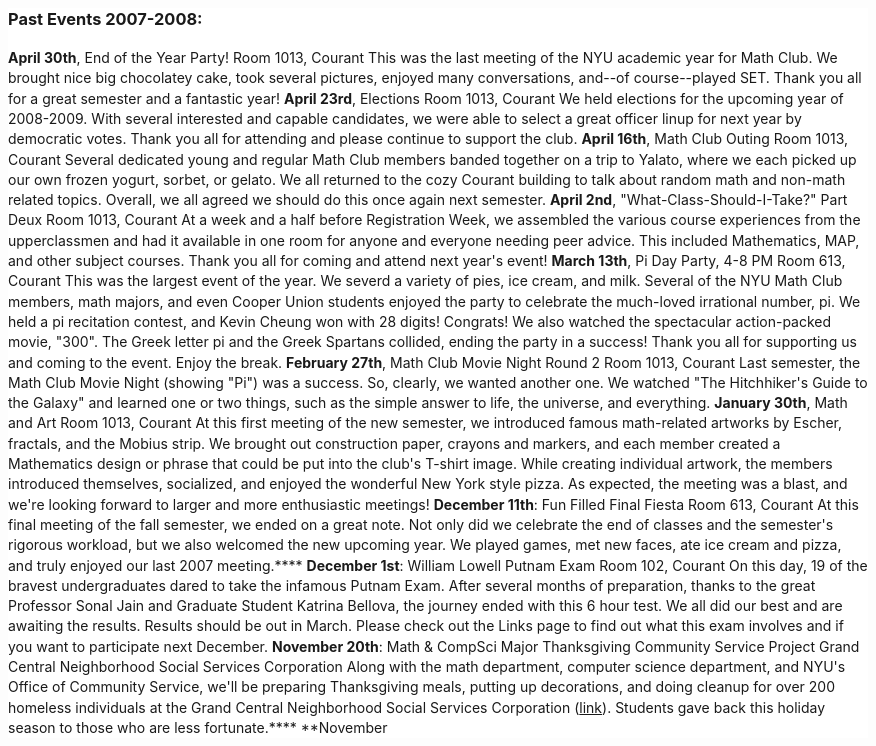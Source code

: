 ### Past Events 2007-2008:

**April 30th**, End of the Year Party! Room 1013, Courant This was the
last meeting of the NYU academic year for Math Club. We brought nice big
chocolatey cake, took several pictures, enjoyed many conversations,
and--of course--played SET. Thank you all for a great semester and a
fantastic year! **April 23rd**, Elections Room 1013, Courant We held
elections for the upcoming year of 2008-2009. With several interested
and capable candidates, we were able to select a great officer linup for
next year by democratic votes. Thank you all for attending and please
continue to support the club. **April 16th**, Math Club Outing Room
1013, Courant Several dedicated young and regular Math Club members
banded together on a trip to Yalato, where we each picked up our own
frozen yogurt, sorbet, or gelato. We all returned to the cozy Courant
building to talk about random math and non-math related topics. Overall,
we all agreed we should do this once again next semester. **April 2nd**,
"What-Class-Should-I-Take?" Part Deux Room 1013, Courant At a week and a
half before Registration Week, we assembled the various course
experiences from the upperclassmen and had it available in one room for
anyone and everyone needing peer advice. This included Mathematics, MAP,
and other subject courses. Thank you all for coming and attend next
year's event! **March 13th**, Pi Day Party, 4-8 PM Room 613, Courant
This was the largest event of the year. We severd a variety of pies, ice
cream, and milk. Several of the NYU Math Club members, math majors, and
even Cooper Union students enjoyed the party to celebrate the much-loved
irrational number, pi. We held a pi recitation contest, and Kevin Cheung
won with 28 digits! Congrats! We also watched the spectacular
action-packed movie, "300". The Greek letter pi and the Greek Spartans
collided, ending the party in a success! Thank you all for supporting us
and coming to the event. Enjoy the break. **February 27th**, Math Club
Movie Night Round 2 Room 1013, Courant Last semester, the Math Club
Movie Night (showing "Pi") was a success. So, clearly, we wanted another
one. We watched "The Hitchhiker's Guide to the Galaxy" and learned one
or two things, such as the simple answer to life, the universe, and
everything. **January 30th**, Math and Art Room 1013, Courant At this
first meeting of the new semester, we introduced famous math-related
artworks by Escher, fractals, and the Mobius strip. We brought out
construction paper, crayons and markers, and each member created a
Mathematics design or phrase that could be put into the club's T-shirt
image. While creating individual artwork, the members introduced
themselves, socialized, and enjoyed the wonderful New York style pizza.
As expected, the meeting was a blast, and we're looking forward to
larger and more enthusiastic meetings! **December 11th**: Fun Filled
Final Fiesta Room 613, Courant At this final meeting of the fall
semester, we ended on a great note. Not only did we celebrate the end of
classes and the semester's rigorous workload, but we also welcomed the
new upcoming year. We played games, met new faces, ate ice cream and
pizza, and truly enjoyed our last 2007 meeting.**** **December 1st**:
William Lowell Putnam Exam Room 102, Courant On this day, 19 of the
bravest undergraduates dared to take the infamous Putnam Exam. After
several months of preparation, thanks to the great Professor Sonal Jain
and Graduate Student Katrina Bellova, the journey ended with this 6 hour
test. We all did our best and are awaiting the results. Results should
be out in March. Please check out the Links page to find out what this
exam involves and if you want to participate next December. **November
20th**: Math & CompSci Major Thanksgiving Community Service Project
Grand Central Neighborhood Social Services Corporation Along with the
math department, computer science department, and NYU's Office of
Community Service, we'll be preparing Thanksgiving meals, putting up
decorations, and doing cleanup for over 200 homeless individuals at the
Grand Central Neighborhood Social Services Corporation
([link](http://www.volunteernyc.org/org/959315.html)). Students gave
back this holiday season to those who are less fortunate.**** **November